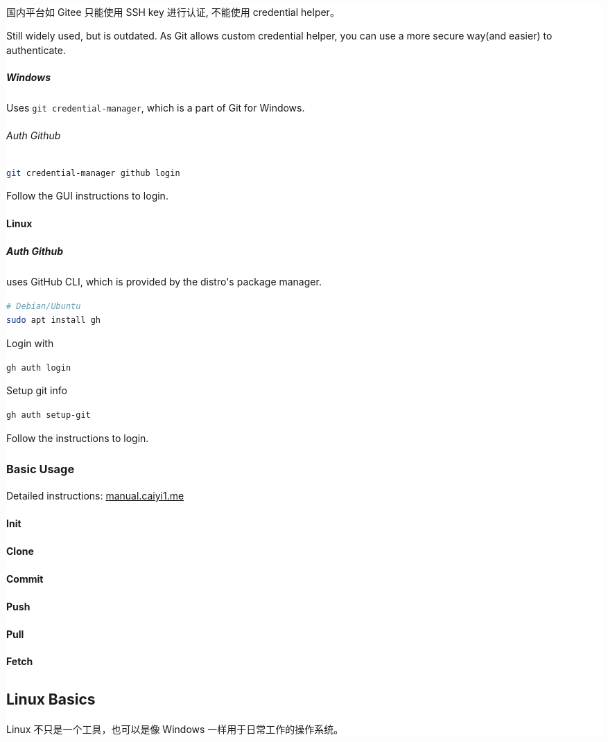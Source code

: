 国内平台如 Gitee 只能使用 SSH key 进行认证, 不能使用 credential helper。

Still widely used, but is outdated. As Git allows custom credential helper, you can use a more secure way(and easier) to authenticate.

##### Windows

Uses `git credential-manager`, which is a part of Git for Windows.

###### Auth Github

```bash
git credential-manager github login
```

Follow the GUI instructions to login.

#### Linux

##### Auth Github

uses GitHub CLI, which is provided by the distro's package manager.

```bash
# Debian/Ubuntu
sudo apt install gh
```

Login with
```bash
gh auth login
```

Setup git info
```bash
gh auth setup-git
```

Follow the instructions to login.

### Basic Usage

Detailed instructions: [manual.caiyi1.me](https://manual.caiyi1.me/use-git/try-git/)

#### Init
#### Clone

#### Commit

#### Push
#### Pull
#### Fetch

## Linux Basics

Linux 不只是一个工具，也可以是像 Windows 一样用于日常工作的操作系统。
